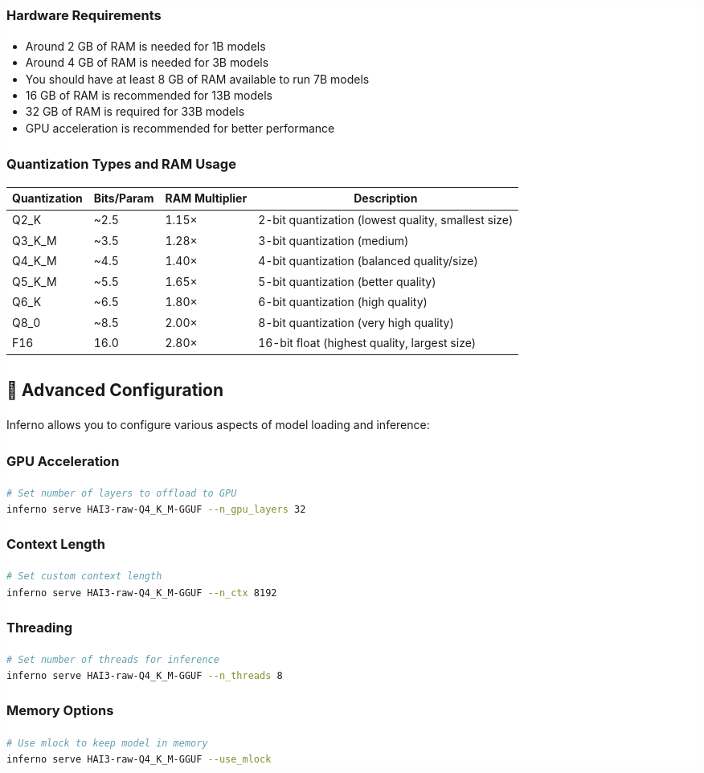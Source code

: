 ### Hardware Requirements
- Around 2 GB of RAM is needed for 1B models
- Around 4 GB of RAM is needed for 3B models
- You should have at least 8 GB of RAM available to run 7B models
- 16 GB of RAM is recommended for 13B models
- 32 GB of RAM is required for 33B models
- GPU acceleration is recommended for better performance

### Quantization Types and RAM Usage
| Quantization | Bits/Param | RAM Multiplier | Description |
|--------------|------------|----------------|-------------|
| Q2_K         | ~2.5       | 1.15×          | 2-bit quantization (lowest quality, smallest size) |
| Q3_K_M       | ~3.5       | 1.28×          | 3-bit quantization (medium) |
| Q4_K_M       | ~4.5       | 1.40×          | 4-bit quantization (balanced quality/size) |
| Q5_K_M       | ~5.5       | 1.65×          | 5-bit quantization (better quality) |
| Q6_K         | ~6.5       | 1.80×          | 6-bit quantization (high quality) |
| Q8_0         | ~8.5       | 2.00×          | 8-bit quantization (very high quality) |
| F16          | 16.0       | 2.80×          | 16-bit float (highest quality, largest size) |

## 🔧 Advanced Configuration

Inferno allows you to configure various aspects of model loading and inference:

### GPU Acceleration
```bash
# Set number of layers to offload to GPU
inferno serve HAI3-raw-Q4_K_M-GGUF --n_gpu_layers 32
```

### Context Length
```bash
# Set custom context length
inferno serve HAI3-raw-Q4_K_M-GGUF --n_ctx 8192
```

### Threading
```bash
# Set number of threads for inference
inferno serve HAI3-raw-Q4_K_M-GGUF --n_threads 8
```

### Memory Options
```bash
# Use mlock to keep model in memory
inferno serve HAI3-raw-Q4_K_M-GGUF --use_mlock
```

